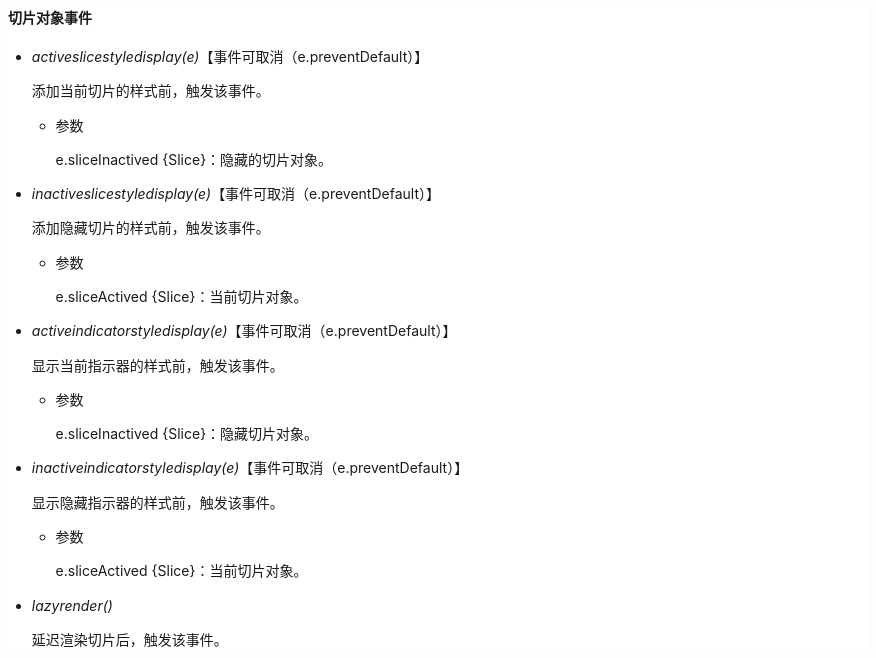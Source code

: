 #### 切片对象事件

- *activeslicestyledisplay(e)*【事件可取消（e.preventDefault）】

   添加当前切片的样式前，触发该事件。

   * 参数

      e.sliceInactived {Slice}：隐藏的切片对象。

- *inactiveslicestyledisplay(e)*【事件可取消（e.preventDefault）】

   添加隐藏切片的样式前，触发该事件。

   * 参数

      e.sliceActived {Slice}：当前切片对象。

- *activeindicatorstyledisplay(e)*【事件可取消（e.preventDefault）】

   显示当前指示器的样式前，触发该事件。

   * 参数

      e.sliceInactived {Slice}：隐藏切片对象。

- *inactiveindicatorstyledisplay(e)*【事件可取消（e.preventDefault）】

   显示隐藏指示器的样式前，触发该事件。

   * 参数

      e.sliceActived {Slice}：当前切片对象。

- *lazyrender()*

   延迟渲染切片后，触发该事件。
